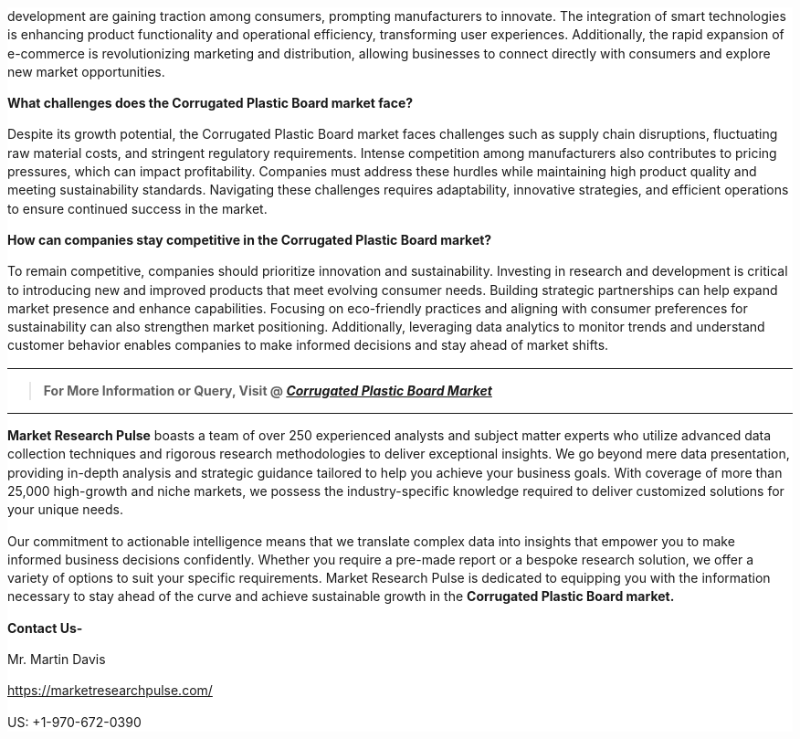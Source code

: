 development are gaining traction among consumers, prompting manufacturers to innovate. The integration of smart technologies is enhancing product functionality and operational efficiency, transforming user experiences. Additionally, the rapid expansion of e-commerce is revolutionizing marketing and distribution, allowing businesses to connect directly with consumers and explore new market opportunities.</p><p><strong>What challenges does the Corrugated Plastic Board market face?</strong></p><p>Despite its growth potential, the Corrugated Plastic Board market faces challenges such as supply chain disruptions, fluctuating raw material costs, and stringent regulatory requirements. Intense competition among manufacturers also contributes to pricing pressures, which can impact profitability. Companies must address these hurdles while maintaining high product quality and meeting sustainability standards. Navigating these challenges requires adaptability, innovative strategies, and efficient operations to ensure continued success in the market.</p><p><strong>How can companies stay competitive in the Corrugated Plastic Board market?</strong></p><p>To remain competitive, companies should prioritize innovation and sustainability. Investing in research and development is critical to introducing new and improved products that meet evolving consumer needs. Building strategic partnerships can help expand market presence and enhance capabilities. Focusing on eco-friendly practices and aligning with consumer preferences for sustainability can also strengthen market positioning. Additionally, leveraging data analytics to monitor trends and understand customer behavior enables companies to make informed decisions and stay ahead of market shifts.</p><hr /><blockquote><p><strong>For More Information or Query, Visit @&nbsp;<em><a href="https://marketresearchpulse.com/report/45982/corrugated-plastic-board-market?utm_source=Linkedin&utm_medium=019">Corrugated Plastic Board Market</a></em></strong></p></blockquote><hr /><p><strong>Market Research Pulse</strong> boasts a team of over 250 experienced analysts and subject matter experts who utilize advanced data collection techniques and rigorous research methodologies to deliver exceptional insights. We go beyond mere data presentation, providing in-depth analysis and strategic guidance tailored to help you achieve your business goals. With coverage of more than 25,000 high-growth and niche markets, we possess the industry-specific knowledge required to deliver customized solutions for your unique needs.</p><p>Our commitment to actionable intelligence means that we translate complex data into insights that empower you to make informed business decisions confidently. Whether you require a pre-made report or a bespoke research solution, we offer a variety of options to suit your specific requirements. Market Research Pulse is dedicated to equipping you with the information necessary to stay ahead of the curve and achieve sustainable growth in the <strong>Corrugated Plastic Board market.</strong></p><p><strong>Contact Us-</strong></p><p>Mr. Martin Davis</p><p>https://marketresearchpulse.com/</p><p>US: +1-970-672-0390</p>
